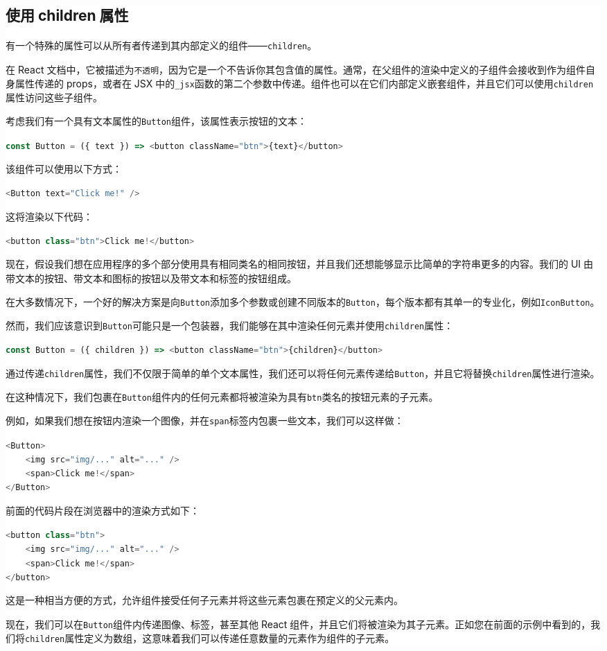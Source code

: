 ## 使用 children 属性

有一个特殊的属性可以从所有者传递到其内部定义的组件——`children`。

在 React 文档中，它被描述为`不透明`，因为它是一个不告诉你其包含值的属性。通常，在父组件的渲染中定义的子组件会接收到作为组件自身属性传递的 props，或者在 JSX 中的`_jsx`函数的第二个参数中传递。组件也可以在它们内部定义嵌套组件，并且它们可以使用`children`属性访问这些子组件。

考虑我们有一个具有文本属性的`Button`组件，该属性表示按钮的文本：

```js
const Button = ({ text }) => <button className="btn">{text}</button> 
```

该组件可以使用以下方式：

```js
<Button text="Click me!" /> 
```

这将渲染以下代码：

```js
<button class="btn">Click me!</button> 
```

现在，假设我们想在应用程序的多个部分使用具有相同类名的相同按钮，并且我们还想能够显示比简单的字符串更多的内容。我们的 UI 由带文本的按钮、带文本和图标的按钮以及带文本和标签的按钮组成。

在大多数情况下，一个好的解决方案是向`Button`添加多个参数或创建不同版本的`Button`，每个版本都有其单一的专业化，例如`IconButton`。

然而，我们应该意识到`Button`可能只是一个包装器，我们能够在其中渲染任何元素并使用`children`属性：

```js
const Button = ({ children }) => <button className="btn">{children}</button> 
```

通过传递`children`属性，我们不仅限于简单的单个文本属性，我们还可以将任何元素传递给`Button`，并且它将替换`children`属性进行渲染。

在这种情况下，我们包裹在`Button`组件内的任何元素都将被渲染为具有`btn`类名的按钮元素的子元素。

例如，如果我们想在按钮内渲染一个图像，并在`span`标签内包裹一些文本，我们可以这样做：

```js
<Button> 
    <img src="img/..." alt="..." /> 
    <span>Click me!</span> 
</Button> 
```

前面的代码片段在浏览器中的渲染方式如下：

```js
<button class="btn"> 
    <img src="img/..." alt="..." /> 
    <span>Click me!</span> 
</button> 
```

这是一种相当方便的方式，允许组件接受任何子元素并将这些元素包裹在预定义的父元素内。

现在，我们可以在`Button`组件内传递图像、标签，甚至其他 React 组件，并且它们将被渲染为其子元素。正如您在前面的示例中看到的，我们将`children`属性定义为数组，这意味着我们可以传递任意数量的元素作为组件的子元素。
